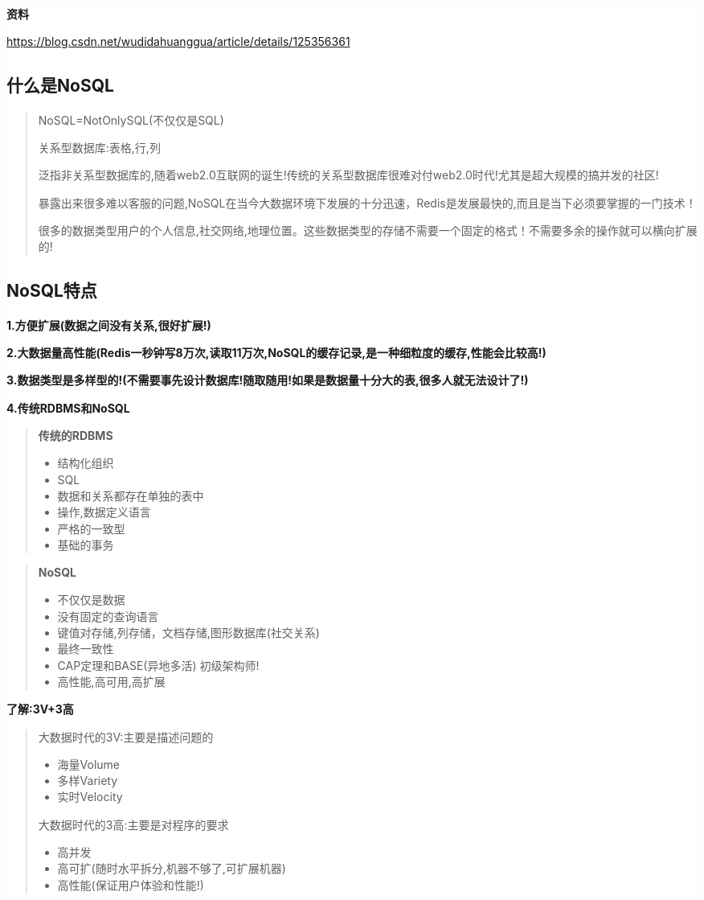 **资料**

https://blog.csdn.net/wudidahuanggua/article/details/125356361

## 什么是NoSQL

> NoSQL=NotOnlySQL(不仅仅是SQL)
>
> 关系型数据库:表格,行,列
>
> 
>
> 泛指非关系型数据库的,随着web2.0互联网的诞生!传统的关系型数据库很难对付web2.0时代!尤其是超大规模的搞并发的社区!
>
> 暴露出来很多难以客服的问题,NoSQL在当今大数据环境下发展的十分迅速，Redis是发展最快的,而且是当下必须要掌握的一门技术！
>
> 很多的数据类型用户的个人信息,社交网络,地理位置。这些数据类型的存储不需要一个固定的格式！不需要多余的操作就可以横向扩展的!

## NoSQL特点

**1.方便扩展(数据之间没有关系,很好扩展!)**

**2.大数据量高性能(Redis一秒钟写8万次,读取11万次,NoSQL的缓存记录,是一种细粒度的缓存,性能会比较高!)**

**3.数据类型是多样型的!(不需要事先设计数据库!随取随用!如果是数据量十分大的表,很多人就无法设计了!)**

**4.传统RDBMS和NoSQL**

> **传统的RDBMS**
>
> - 结构化组织
> - SQL
> - 数据和关系都存在单独的表中
> - 操作,数据定义语言
> - 严格的一致型
> - 基础的事务

> **NoSQL**
>
> - 不仅仅是数据
> - 没有固定的查询语言
> - 键值对存储,列存储，文档存储,图形数据库(社交关系)
> - 最终一致性
> - CAP定理和BASE(异地多活) 初级架构师!
> - 高性能,高可用,高扩展

**了解:3V+3高**

> 大数据时代的3V:主要是描述问题的
>
> - 海量Volume
> - 多样Variety
> - 实时Velocity
>
> 大数据时代的3高:主要是对程序的要求
>
> - 高并发
> - 高可扩(随时水平拆分,机器不够了,可扩展机器)
> - 高性能(保证用户体验和性能!)
